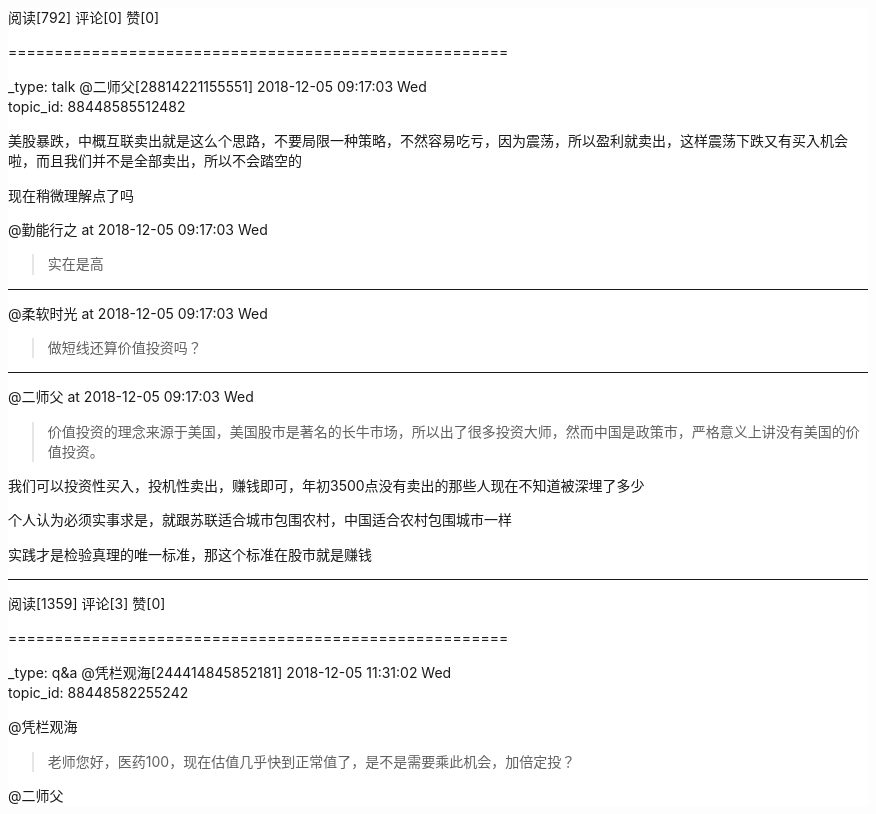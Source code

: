 

阅读[792]  评论[0]  赞[0] 

======================================================






_type: talk
@二师父[28814221155551]
2018-12-05 09:17:03 Wed  
topic_id: 88448585512482

<e type="hashtag" hid="825824448112" title="#卖出思路#" /> 美股暴跌，中概互联卖出就是这么个思路，不要局限一种策略，不然容易吃亏，因为震荡，所以盈利就卖出，这样震荡下跌又有买入机会啦，而且我们并不是全部卖出，所以不会踏空的

现在稍微理解点了吗

@勤能行之 at 2018-12-05 09:17:03 Wed

> 实在是高

----------

@柔软时光 at 2018-12-05 09:17:03 Wed

> 做短线还算价值投资吗？

----------

@二师父 at 2018-12-05 09:17:03 Wed

> 价值投资的理念来源于美国，美国股市是著名的长牛市场，所以出了很多投资大师，然而中国是政策市，严格意义上讲没有美国的价值投资。

我们可以投资性买入，投机性卖出，赚钱即可，年初3500点没有卖出的那些人现在不知道被深埋了多少

个人认为必须实事求是，就跟苏联适合城市包围农村，中国适合农村包围城市一样

实践才是检验真理的唯一标准，那这个标准在股市就是赚钱

----------



阅读[1359]  评论[3]  赞[0] 

======================================================






_type: q&a
@凭栏观海[244414845852181]
2018-12-05 11:31:02 Wed  
topic_id: 88448582255242


@凭栏观海

>  老师您好，医药100，现在估值几乎快到正常值了，是不是需要乘此机会，加倍定投？


@二师父
